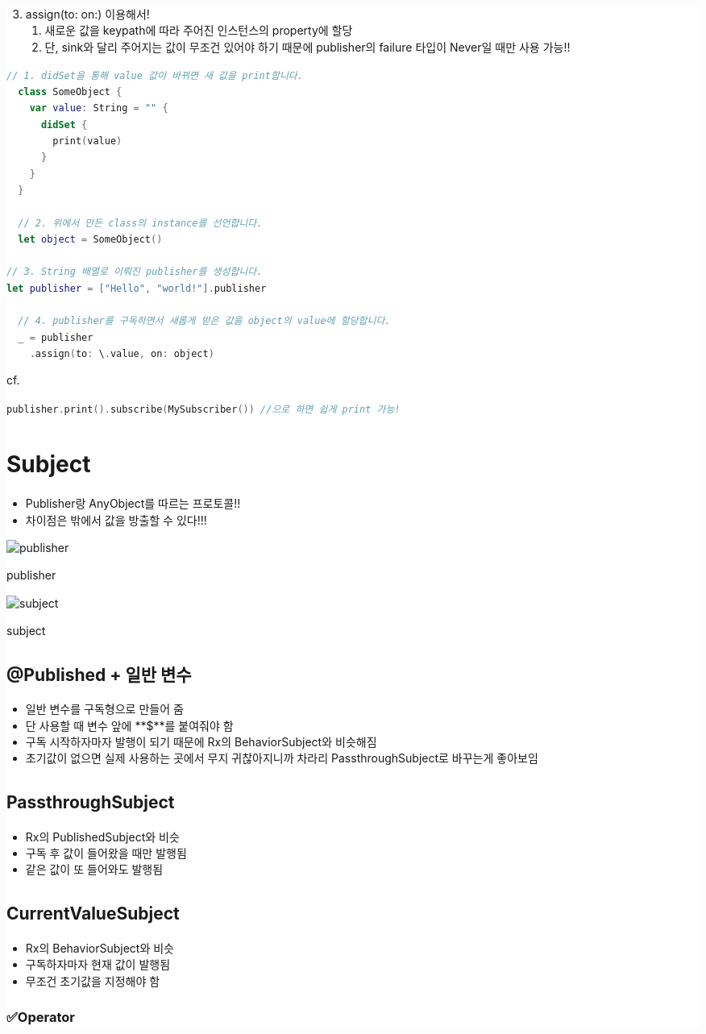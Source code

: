 3. assign(to: on:) 이용해서!
    1. 새로운 값을 keypath에 따라 주어진 인스턴스의 property에 할당
    2. 단, sink와 달리 주어지는 값이 무조건 있어야 하기 때문에 publisher의 failure 타입이 Never일 때만 사용 가능!!

```swift
// 1. didSet을 통해 value 값이 바뀌면 새 값을 print합니다.
  class SomeObject {
    var value: String = "" {
      didSet {
        print(value)
      }
    }
  }
  
  // 2. 위에서 만든 class의 instance를 선언합니다.
  let object = SomeObject()

// 3. String 배열로 이뤄진 publisher를 생성합니다.
let publisher = ["Hello", "world!"].publisher
  
  // 4. publisher를 구독하면서 새롭게 받은 값을 object의 value에 할당합니다.
  _ = publisher
    .assign(to: \.value, on: object)
```

cf. 

```swift
publisher.print().subscribe(MySubscriber()) //으로 하면 쉽게 print 가능!
```

# Subject

- Publisher랑 AnyObject를 따르는 프로토콜!!
- 차이점은 밖에서 값을 방출할 수 있다!!!

![publisher](/assets/2024-03-13-Combine/Untitled.png)

publisher

![subject](/assets/2024-03-13-Combine/Untitled%201.png)

subject

## **@Published + 일반 변수**

- 일반 변수를 구독형으로 만들어 줌
- 단 사용할 때 변수 앞에 **$**를 붙여줘야 함
- 구독 시작하자마자 발행이 되기 때문에 Rx의 BehaviorSubject와 비슷해짐
- 초기값이 없으면 실제 사용하는 곳에서 무지 귀찮아지니까 차라리 PassthroughSubject로 바꾸는게 좋아보임

## **PassthroughSubject**

- Rx의 PublishedSubject와 비슷
- 구독 후 값이 들어왔을 때만 발행됨
- 같은 값이 또 들어와도 발행됨

## **CurrentValueSubject**

- Rx의 BehaviorSubject와 비슷
- 구독하자마자 현재 값이 발행됨
- 무조건 초기값을 지정해야 함

### ✅Operator